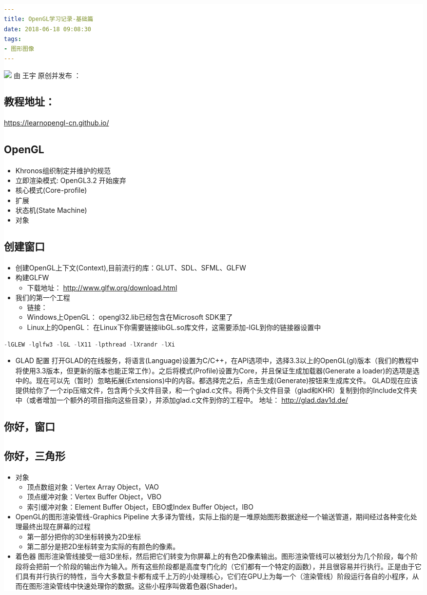 ```yaml
---
title: OpenGL学习记录-基础篇
date: 2018-06-18 09:08:30
tags:
- 图形图像
---
```



![](/assets/blog-image/gljc-t.jpg)
由 王宇 原创并发布 ：


## 教程地址：
https://learnopengl-cn.github.io/
     
## OpenGL
* Khronos组织制定并维护的规范
* 立即渲染模式: OpenGL3.2 开始废弃
* 核心模式(Core-profile)
* 扩展
* 状态机(State Machine)
* 对象



## 创建窗口
* 创建OpenGL上下文(Context),目前流行的库：GLUT、SDL、SFML、GLFW
* 构建GLFW
  * 下载地址： http://www.glfw.org/download.html
* 我们的第一个工程
  * 链接： 
  * Windows上OpenGL： opengl32.lib已经包含在Microsoft SDK里了
  * Linux上的OpenGL： 在Linux下你需要链接libGL.so库文件，这需要添加-lGL到你的链接器设置中

```c
-lGLEW -lglfw3 -lGL -lX11 -lpthread -lXrandr -lXi
```



* GLAD 配置
打开GLAD的在线服务，将语言(Language)设置为C/C++，在API选项中，选择3.3以上的OpenGL(gl)版本（我们的教程中将使用3.3版本，但更新的版本也能正常工作）。之后将模式(Profile)设置为Core，并且保证生成加载器(Generate a loader)的选项是选中的。现在可以先（暂时）忽略拓展(Extensions)中的内容。都选择完之后，点击生成(Generate)按钮来生成库文件。
GLAD现在应该提供给你了一个zip压缩文件，包含两个头文件目录，和一个glad.c文件。将两个头文件目录（glad和KHR）复制到你的Include文件夹中（或者增加一个额外的项目指向这些目录），并添加glad.c文件到你的工程中。
地址： http://glad.dav1d.de/

## 你好，窗口
## 你好，三角形
* 对象
  * 顶点数组对象：Vertex Array Object，VAO
  * 顶点缓冲对象：Vertex Buffer Object，VBO
  * 索引缓冲对象：Element Buffer Object，EBO或Index Buffer Object，IBO
* OpenGL的图形渲染管线-Graphics Pipeline 
大多译为管线，实际上指的是一堆原始图形数据途经一个输送管道，期间经过各种变化处理最终出现在屏幕的过程
  * 第一部分把你的3D坐标转换为2D坐标
  * 第二部分是把2D坐标转变为实际的有颜色的像素。
* 着色器
图形渲染管线接受一组3D坐标，然后把它们转变为你屏幕上的有色2D像素输出。图形渲染管线可以被划分为几个阶段，每个阶段将会把前一个阶段的输出作为输入。所有这些阶段都是高度专门化的（它们都有一个特定的函数），并且很容易并行执行。正是由于它们具有并行执行的特性，当今大多数显卡都有成千上万的小处理核心，它们在GPU上为每一个（渲染管线）阶段运行各自的小程序，从而在图形渲染管线中快速处理你的数据。这些小程序叫做着色器(Shader)。